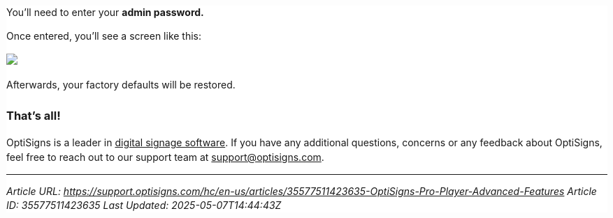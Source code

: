 You’ll need to enter your **admin password.**

Once entered, you’ll see a screen like this:

![](https://support.optisigns.com/hc/article_attachments/35577555707923)

Afterwards, your factory defaults will be restored.

### **That’s all!**

OptiSigns is a leader in [digital signage software](https://www.optisigns.com/). If you have any additional questions, concerns or any feedback about OptiSigns, feel free to reach out to our support team at [support@optisigns.com](mailto:support@optisigns.com).

---
*Article URL: https://support.optisigns.com/hc/en-us/articles/35577511423635-OptiSigns-Pro-Player-Advanced-Features*
*Article ID: 35577511423635*
*Last Updated: 2025-05-07T14:44:43Z*
